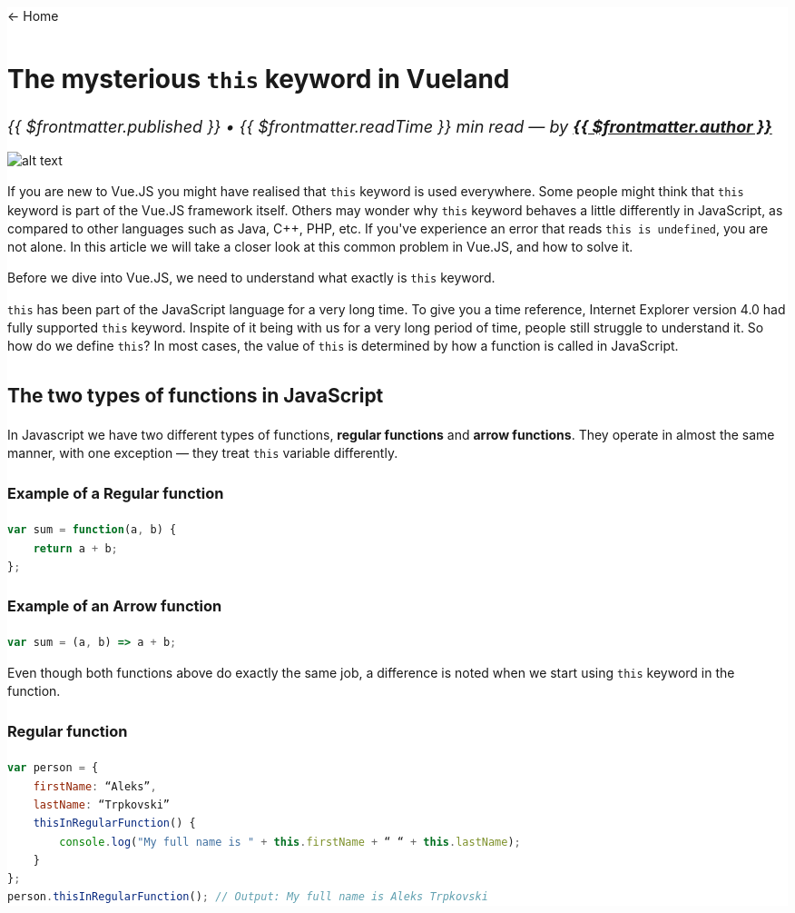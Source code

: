 
<div>
	<btn classes="justify-start">← Home</btn>
</div>

# The mysterious `this` keyword in Vueland

<font size="4">_{{ $frontmatter.published }} • {{ $frontmatter.readTime }} min read — by_ [**_{{ $frontmatter.author }}_**](/)</font>

<tag-pills :tags='$frontmatter.tags'></tag-pills>

![alt text](https://res.cloudinary.com/suv4o/image/upload/q_auto,f_auto,w_750,e_sharpen:100/v1618488085/blog/the_misterios_this_keyword_in_vueland)

If you are new to Vue.JS you might have realised that `this` keyword is used everywhere. Some people might think that `this` keyword is part of the Vue.JS framework itself. Others may wonder why `this` keyword behaves a little differently in JavaScript, as compared to other languages such as Java, C++, PHP, etc. If you've experience an error that reads `this is undefined`, you are not alone. In this article we will take a closer look at this common problem in Vue.JS, and how to solve it.

Before we dive into Vue.JS, we need to understand what exactly is `this` keyword.

`this` has been part of the JavaScript language for a very long time. To give you a time reference, Internet Explorer version 4.0 had fully supported `this` keyword. Inspite of it being with us for a very long period of time, people still struggle to understand it. So how do we define `this`? In most cases, the value of `this` is determined by how a function is called in JavaScript.

## The two types of functions in JavaScript

In Javascript we have two different types of functions, **regular functions** and **arrow functions**. They operate in almost the same manner, with one exception — they treat `this` variable differently.

### Example of a Regular function

```js
var sum = function(a, b) {
    return a + b;
};
```

### Example of an Arrow function

```js
var sum = (a, b) => a + b;
```

Even though both functions above do exactly the same job, a difference is noted when we start using `this` keyword in the function.

### Regular function

```js
var person = {
	firstName: “Aleks”,
	lastName: “Trpkovski”
 	thisInRegularFunction() {
 		console.log("My full name is " + this.firstName + “ “ + this.lastName);
 	}
};
person.thisInRegularFunction(); // Output: My full name is Aleks Trpkovski
```
